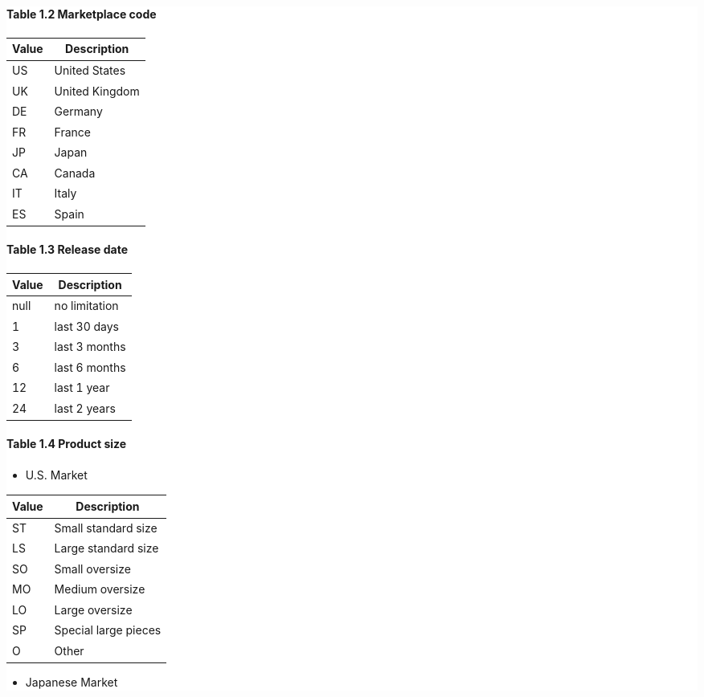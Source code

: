 #### Table 1.2 Marketplace code

| Value | Description    |
| ------- | ---------------- |
| US    | United States  |
| UK    | United Kingdom |
| DE    | Germany        |
| FR    | France         |
| JP    | Japan          |
| CA    | Canada         |
| IT    | Italy          |
| ES    | Spain          |

#### Table 1.3 Release date

| Value | Description   |
| ------- | --------------- |
| null  | no limitation |
| 1     | last 30 days  |
| 3     | last 3 months |
| 6     | last 6 months |
| 12    | last 1 year   |
| 24    | last 2 years  |

#### Table 1.4 Product size

* U.S. Market

| Value | Description          |
| ------- | ---------------------- |
| ST    | Small standard size  |
| LS    | Large standard size  |
| SO    | Small oversize       |
| MO    | Medium oversize      |
| LO    | Large oversize       |
| SP    | Special large pieces |
| O     | Other                |

* Japanese Market
